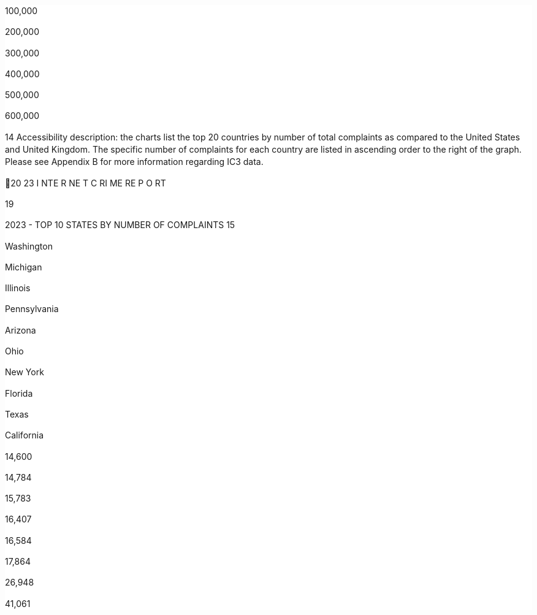 100,000

200,000

300,000

400,000

500,000

600,000

14 Accessibility description: the charts list the top 20 countries by number of total complaints as compared to the 
United States and United Kingdom. The specific number of complaints for each country are listed in ascending order 
to the right of the graph. Please see Appendix B for more information regarding IC3 data. 

 
 
 
 
 
 
 
 
20 23 I NTE R NE T C RI ME RE P O RT 

19 

2023 \- TOP 10 STATES BY NUMBER OF COMPLAINTS 15 

Washington

Michigan

Illinois

Pennsylvania

Arizona

Ohio

New York

Florida

Texas

California

14,600

14,784

15,783

16,407

16,584

17,864

26,948

41,061
